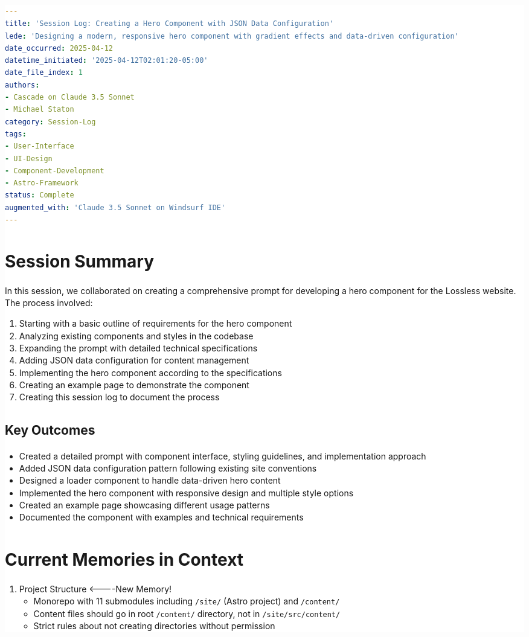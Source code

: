 ```yaml
---
title: 'Session Log: Creating a Hero Component with JSON Data Configuration'
lede: 'Designing a modern, responsive hero component with gradient effects and data-driven configuration'
date_occurred: 2025-04-12
datetime_initiated: '2025-04-12T02:01:20-05:00'
date_file_index: 1
authors:
- Cascade on Claude 3.5 Sonnet
- Michael Staton
category: Session-Log
tags:
- User-Interface
- UI-Design
- Component-Development
- Astro-Framework
status: Complete
augmented_with: 'Claude 3.5 Sonnet on Windsurf IDE'
---
```


# Session Summary

In this session, we collaborated on creating a comprehensive prompt for developing a hero component for the Lossless website. The process involved:

1. Starting with a basic outline of requirements for the hero component
2. Analyzing existing components and styles in the codebase
3. Expanding the prompt with detailed technical specifications
4. Adding JSON data configuration for content management
5. Implementing the hero component according to the specifications
6. Creating an example page to demonstrate the component
7. Creating this session log to document the process

## Key Outcomes

- Created a detailed prompt with component interface, styling guidelines, and implementation approach
- Added JSON data configuration pattern following existing site conventions
- Designed a loader component to handle data-driven hero content
- Implemented the hero component with responsive design and multiple style options
- Created an example page showcasing different usage patterns
- Documented the component with examples and technical requirements

# Current Memories in Context

1. Project Structure <----New Memory!
   - Monorepo with 11 submodules including `/site/` (Astro project) and `/content/`
   - Content files should go in root `/content/` directory, not in `/site/src/content/`
   - Strict rules about not creating directories without permission
